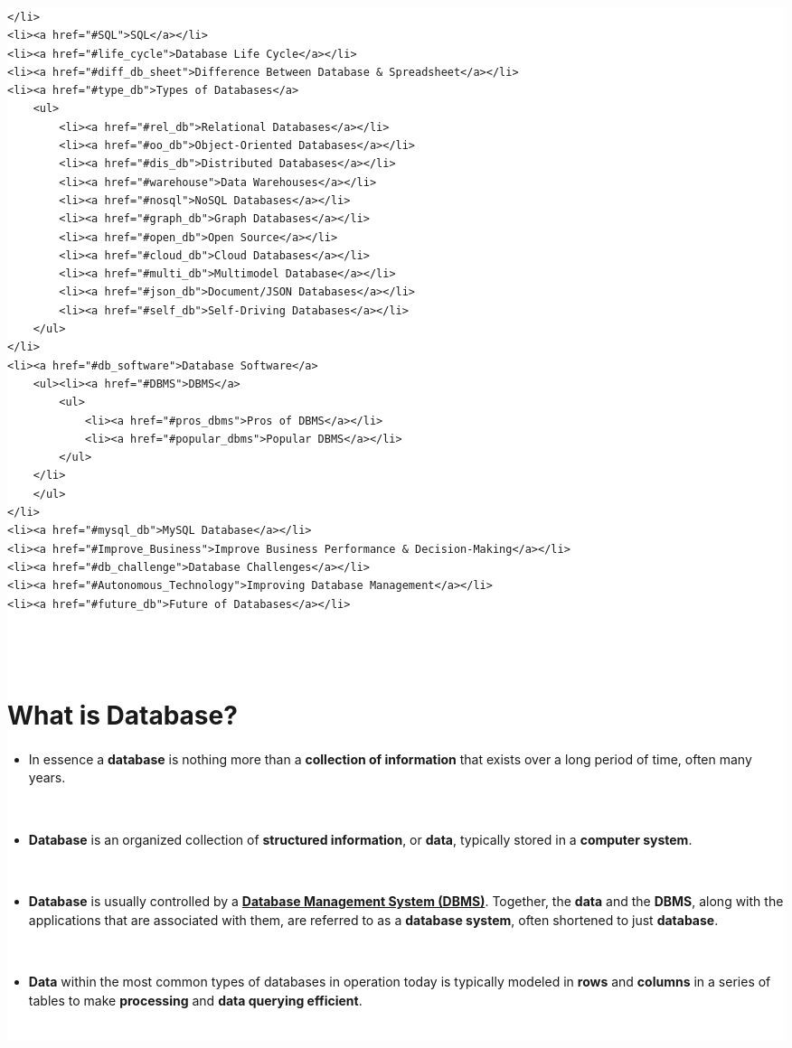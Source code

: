     </li>
    <li><a href="#SQL">SQL</a></li>
    <li><a href="#life_cycle">Database Life Cycle</a></li>
    <li><a href="#diff_db_sheet">Difference Between Database & Spreadsheet</a></li>
    <li><a href="#type_db">Types of Databases</a>
        <ul>
            <li><a href="#rel_db">Relational Databases</a></li>
            <li><a href="#oo_db">Object-Oriented Databases</a></li>
            <li><a href="#dis_db">Distributed Databases</a></li>
            <li><a href="#warehouse">Data Warehouses</a></li>
            <li><a href="#nosql">NoSQL Databases</a></li>
            <li><a href="#graph_db">Graph Databases</a></li>
            <li><a href="#open_db">Open Source</a></li>
            <li><a href="#cloud_db">Cloud Databases</a></li>
            <li><a href="#multi_db">Multimodel Database</a></li>
            <li><a href="#json_db">Document/JSON Databases</a></li>
            <li><a href="#self_db">Self-Driving Databases</a></li>
        </ul>
    </li>
    <li><a href="#db_software">Database Software</a>
        <ul><li><a href="#DBMS">DBMS</a>
            <ul>
                <li><a href="#pros_dbms">Pros of DBMS</a></li>
                <li><a href="#popular_dbms">Popular DBMS</a></li>
            </ul>
        </li>
        </ul>
    </li>
    <li><a href="#mysql_db">MySQL Database</a></li>
    <li><a href="#Improve_Business">Improve Business Performance & Decision-Making</a></li>
    <li><a href="#db_challenge">Database Challenges</a></li>
    <li><a href="#Autonomous_Technology">Improving Database Management</a></li>
    <li><a href="#future_db">Future of Databases</a></li>
</ul>
<br><br>

<h1 id="What_db">What is Database?</h1>

- In essence a **database** is nothing more than a **collection of information** that exists over a long period of time, often many years.
<br>

- **Database** is an organized collection of **structured information**, or **data**, typically stored in a **computer system**. 
<br>

- **Database** is usually controlled by a **[Database Management System (DBMS)](#DBMS)**. Together, the **data** and the **DBMS**, along with the applications that are associated with them, are referred to as a **database system**, often shortened to just **database**.
<br>

- **Data** within the most common types of databases in operation today is typically modeled in **rows** and **columns** in a series of tables to make **processing** and **data querying efficient**.
<br>
